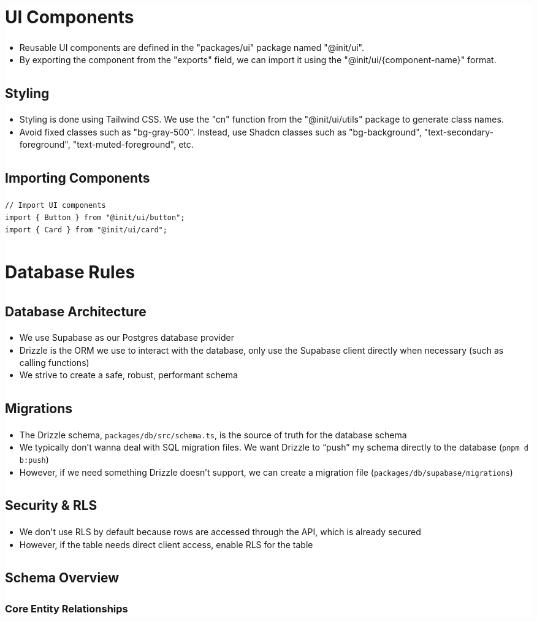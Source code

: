 ```tsx
```

# UI Components

- Reusable UI components are defined in the "packages/ui" package named "@init/ui".
- By exporting the component from the "exports" field, we can import it using the "@init/ui/{component-name}" format.

## Styling

- Styling is done using Tailwind CSS. We use the "cn" function from the "@init/ui/utils" package to generate class names.
- Avoid fixed classes such as "bg-gray-500". Instead, use Shadcn classes such as "bg-background", "text-secondary-foreground", "text-muted-foreground", etc.

## Importing Components

```tsx
// Import UI components
import { Button } from "@init/ui/button";
import { Card } from "@init/ui/card";
```

# Database Rules

## Database Architecture

- We use Supabase as our Postgres database provider
- Drizzle is the ORM we use to interact with the database, only use the Supabase client directly when necessary (such as calling functions)
- We strive to create a safe, robust, performant schema

## Migrations

- The Drizzle schema, `packages/db/src/schema.ts`, is the source of truth for the database schema
- We typically don’t wanna deal with SQL migration files. We want Drizzle to “push” my schema directly to the database (`pnpm db:push`)
- However, if we need something Drizzle doesn’t support, we can create a migration file (`packages/db/supabase/migrations`)

## Security & RLS

- We don't use RLS by default because rows are accessed through the API, which is already secured
- However, if the table needs direct client access, enable RLS for the table

## Schema Overview

### Core Entity Relationships
